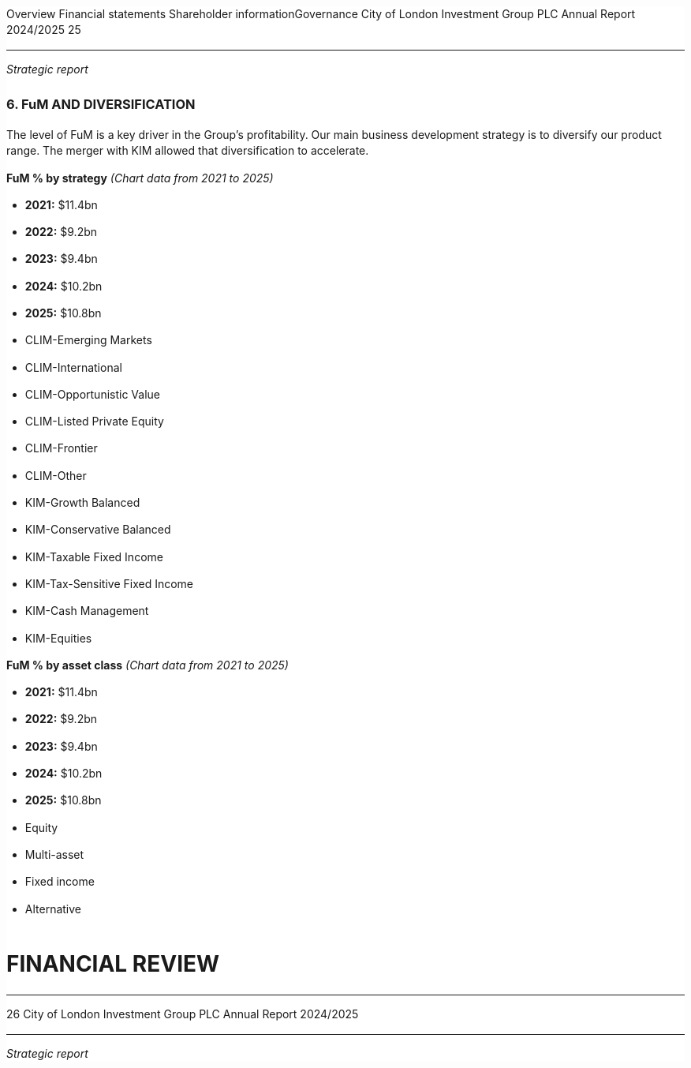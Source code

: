 Overview Financial statements Shareholder informationGovernance
City of London Investment Group PLC Annual Report 2024/2025 25
***

*Strategic report*

### 6. FuM AND DIVERSIFICATION

The level of FuM is a key driver in the Group’s profitability. Our main business development strategy is to diversify our product range. The merger with KIM allowed that diversification to accelerate.

**FuM % by strategy**
*(Chart data from 2021 to 2025)*
*   **2021:** $11.4bn
*   **2022:** $9.2bn
*   **2023:** $9.4bn
*   **2024:** $10.2bn
*   **2025:** $10.8bn

*   CLIM-Emerging Markets
*   CLIM-International
*   CLIM-Opportunistic Value
*   CLIM-Listed Private Equity
*   CLIM-Frontier
*   CLIM-Other
*   KIM-Growth Balanced
*   KIM-Conservative Balanced
*   KIM-Taxable Fixed Income
*   KIM-Tax-Sensitive Fixed Income
*   KIM-Cash Management
*   KIM-Equities

**FuM % by asset class**
*(Chart data from 2021 to 2025)*
*   **2021:** $11.4bn
*   **2022:** $9.2bn
*   **2023:** $9.4bn
*   **2024:** $10.2bn
*   **2025:** $10.8bn

*   Equity
*   Multi-asset
*   Fixed income
*   Alternative

# FINANCIAL REVIEW

---
26 City of London Investment Group PLC Annual Report 2024/2025
***

*Strategic report*
